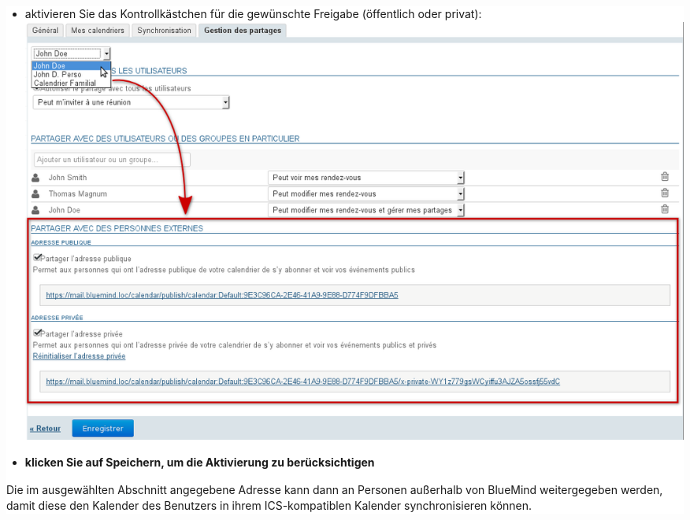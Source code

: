 - aktivieren Sie das Kontrollkästchen für die gewünschte Freigabe (öffentlich oder privat):![](../../../attachments/57770530/57770534.png)

- **klicken Sie auf Speichern, um die Aktivierung zu berücksichtigen**


Die im ausgewählten Abschnitt angegebene Adresse kann dann an Personen außerhalb von BlueMind weitergegeben werden, damit diese den Kalender des Benutzers in ihrem ICS-kompatiblen Kalender synchronisieren können.


